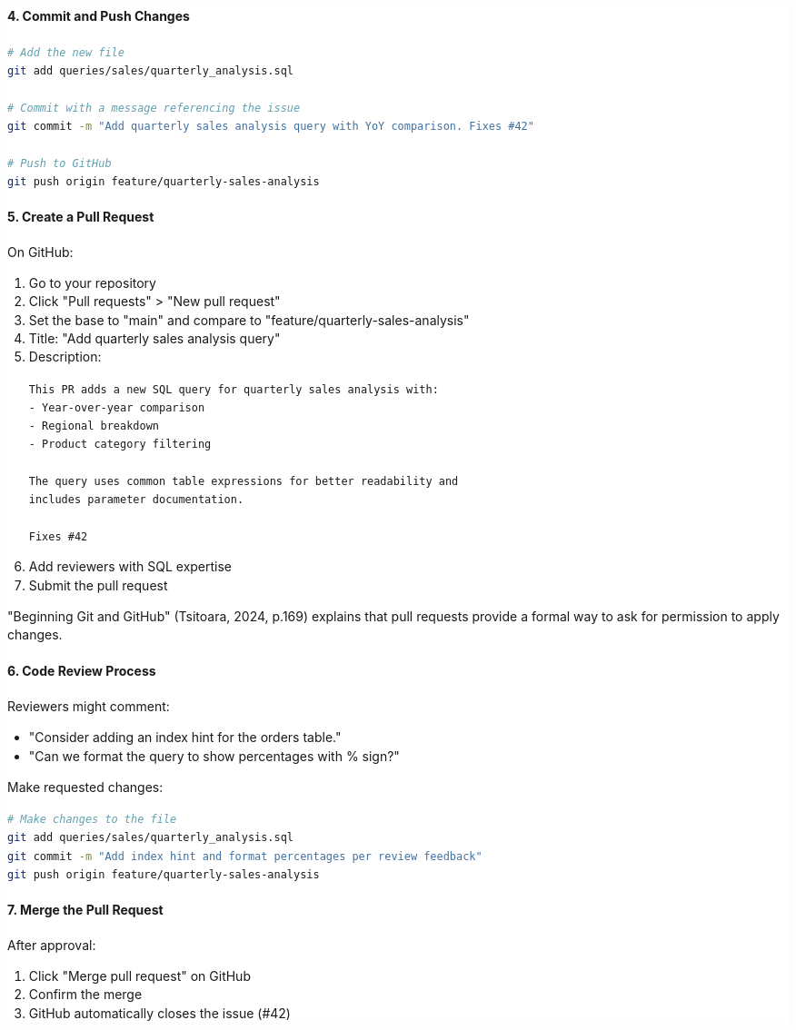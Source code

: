 #### 4. Commit and Push Changes

```bash
# Add the new file
git add queries/sales/quarterly_analysis.sql

# Commit with a message referencing the issue
git commit -m "Add quarterly sales analysis query with YoY comparison. Fixes #42"

# Push to GitHub
git push origin feature/quarterly-sales-analysis
```

#### 5. Create a Pull Request

On GitHub:
1. Go to your repository
2. Click "Pull requests" > "New pull request"
3. Set the base to "main" and compare to "feature/quarterly-sales-analysis"
4. Title: "Add quarterly sales analysis query"
5. Description:
   ```
   This PR adds a new SQL query for quarterly sales analysis with:
   - Year-over-year comparison
   - Regional breakdown
   - Product category filtering
   
   The query uses common table expressions for better readability and
   includes parameter documentation.
   
   Fixes #42
   ```
6. Add reviewers with SQL expertise
7. Submit the pull request

"Beginning Git and GitHub" (Tsitoara, 2024, p.169) explains that pull requests provide a formal way to ask for permission to apply changes.

#### 6. Code Review Process

Reviewers might comment:
- "Consider adding an index hint for the orders table."
- "Can we format the query to show percentages with % sign?"

Make requested changes:
```bash
# Make changes to the file
git add queries/sales/quarterly_analysis.sql
git commit -m "Add index hint and format percentages per review feedback"
git push origin feature/quarterly-sales-analysis
```

#### 7. Merge the Pull Request

After approval:
1. Click "Merge pull request" on GitHub
2. Confirm the merge
3. GitHub automatically closes the issue (#42)
